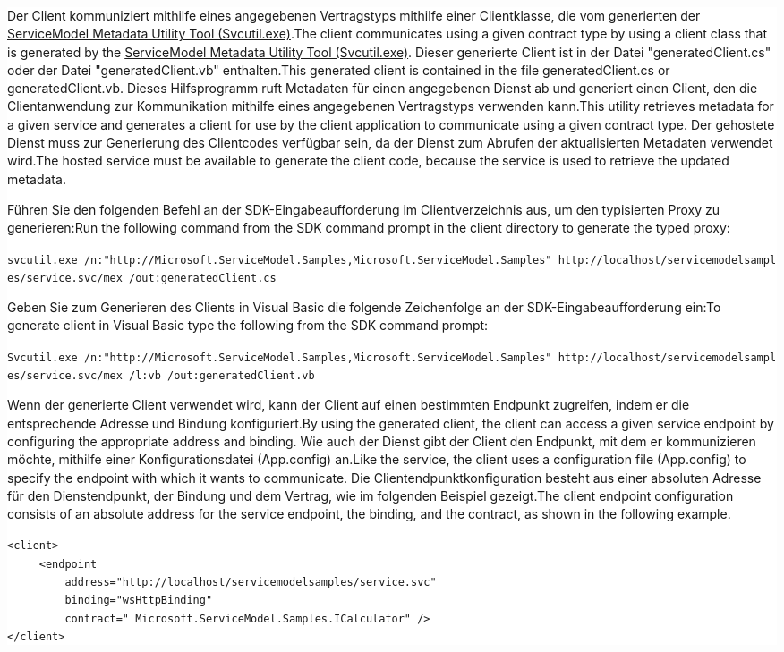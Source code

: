 <span data-ttu-id="c3a96-136">Der Client kommuniziert mithilfe eines angegebenen Vertragstyps mithilfe einer Clientklasse, die vom generierten der [ServiceModel Metadata Utility Tool (Svcutil.exe)](../../../../docs/framework/wcf/servicemodel-metadata-utility-tool-svcutil-exe.md).</span><span class="sxs-lookup"><span data-stu-id="c3a96-136">The client communicates using a given contract type by using a client class that is generated by the [ServiceModel Metadata Utility Tool (Svcutil.exe)](../../../../docs/framework/wcf/servicemodel-metadata-utility-tool-svcutil-exe.md).</span></span> <span data-ttu-id="c3a96-137">Dieser generierte Client ist in der Datei "generatedClient.cs" oder der Datei "generatedClient.vb" enthalten.</span><span class="sxs-lookup"><span data-stu-id="c3a96-137">This generated client is contained in the file generatedClient.cs or generatedClient.vb.</span></span> <span data-ttu-id="c3a96-138">Dieses Hilfsprogramm ruft Metadaten für einen angegebenen Dienst ab und generiert einen Client, den die Clientanwendung zur Kommunikation mithilfe eines angegebenen Vertragstyps verwenden kann.</span><span class="sxs-lookup"><span data-stu-id="c3a96-138">This utility retrieves metadata for a given service and generates a client for use by the client application to communicate using a given contract type.</span></span> <span data-ttu-id="c3a96-139">Der gehostete Dienst muss zur Generierung des Clientcodes verfügbar sein, da der Dienst zum Abrufen der aktualisierten Metadaten verwendet wird.</span><span class="sxs-lookup"><span data-stu-id="c3a96-139">The hosted service must be available to generate the client code, because the service is used to retrieve the updated metadata.</span></span>

 <span data-ttu-id="c3a96-140">Führen Sie den folgenden Befehl an der SDK-Eingabeaufforderung im Clientverzeichnis aus, um den typisierten Proxy zu generieren:</span><span class="sxs-lookup"><span data-stu-id="c3a96-140">Run the following command from the SDK command prompt in the client directory to generate the typed proxy:</span></span>

```
svcutil.exe /n:"http://Microsoft.ServiceModel.Samples,Microsoft.ServiceModel.Samples" http://localhost/servicemodelsamples/service.svc/mex /out:generatedClient.cs
```

<span data-ttu-id="c3a96-141">Geben Sie zum Generieren des Clients in Visual Basic die folgende Zeichenfolge an der SDK-Eingabeaufforderung ein:</span><span class="sxs-lookup"><span data-stu-id="c3a96-141">To generate client in Visual Basic type the following from the SDK command prompt:</span></span>

`Svcutil.exe /n:"http://Microsoft.ServiceModel.Samples,Microsoft.ServiceModel.Samples" http://localhost/servicemodelsamples/service.svc/mex /l:vb /out:generatedClient.vb`

<span data-ttu-id="c3a96-142">Wenn der generierte Client verwendet wird, kann der Client auf einen bestimmten Endpunkt zugreifen, indem er die entsprechende Adresse und Bindung konfiguriert.</span><span class="sxs-lookup"><span data-stu-id="c3a96-142">By using the generated client, the client can access a given service endpoint by configuring the appropriate address and binding.</span></span> <span data-ttu-id="c3a96-143">Wie auch der Dienst gibt der Client den Endpunkt, mit dem er kommunizieren möchte, mithilfe einer Konfigurationsdatei (App.config) an.</span><span class="sxs-lookup"><span data-stu-id="c3a96-143">Like the service, the client uses a configuration file (App.config) to specify the endpoint with which it wants to communicate.</span></span> <span data-ttu-id="c3a96-144">Die Clientendpunktkonfiguration besteht aus einer absoluten Adresse für den Dienstendpunkt, der Bindung und dem Vertrag, wie im folgenden Beispiel gezeigt.</span><span class="sxs-lookup"><span data-stu-id="c3a96-144">The client endpoint configuration consists of an absolute address for the service endpoint, the binding, and the contract, as shown in the following example.</span></span>

```xaml
<client>
     <endpoint
         address="http://localhost/servicemodelsamples/service.svc"
         binding="wsHttpBinding"
         contract=" Microsoft.ServiceModel.Samples.ICalculator" />
</client>
```
